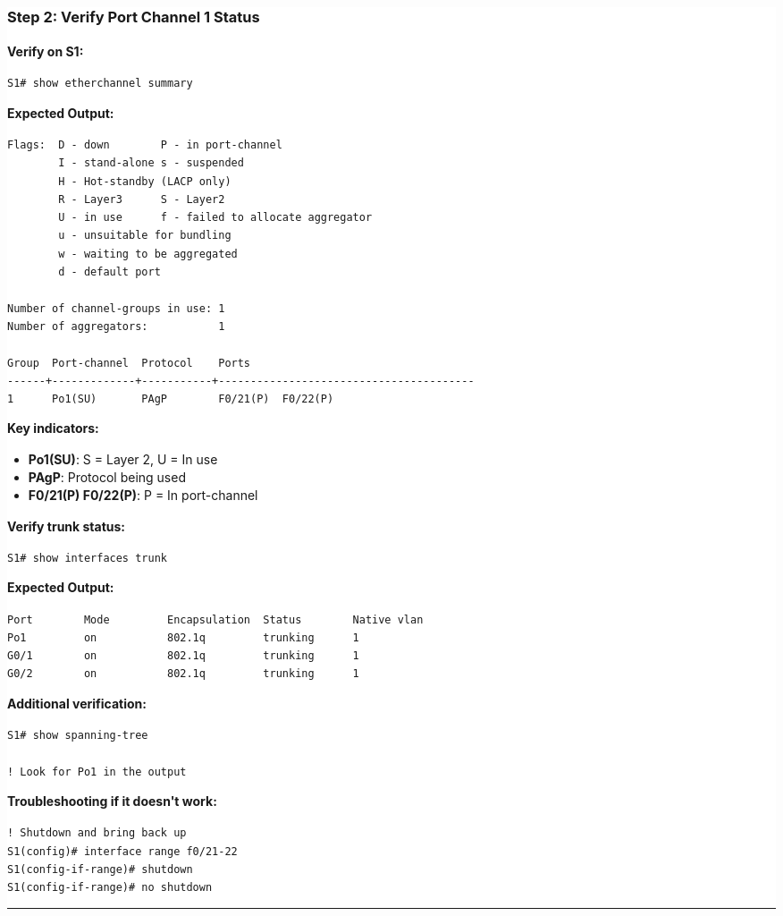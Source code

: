 
### Step 2: Verify Port Channel 1 Status

**Verify on S1:**

```cisco
S1# show etherchannel summary
```

**Expected Output:**
```
Flags:  D - down        P - in port-channel
        I - stand-alone s - suspended
        H - Hot-standby (LACP only)
        R - Layer3      S - Layer2
        U - in use      f - failed to allocate aggregator
        u - unsuitable for bundling
        w - waiting to be aggregated
        d - default port

Number of channel-groups in use: 1
Number of aggregators:           1

Group  Port-channel  Protocol    Ports
------+-------------+-----------+----------------------------------------
1      Po1(SU)       PAgP        F0/21(P)  F0/22(P)
```

**Key indicators:**
- **Po1(SU)**: S = Layer 2, U = In use
- **PAgP**: Protocol being used
- **F0/21(P) F0/22(P)**: P = In port-channel

**Verify trunk status:**

```cisco
S1# show interfaces trunk
```

**Expected Output:**
```
Port        Mode         Encapsulation  Status        Native vlan
Po1         on           802.1q         trunking      1
G0/1        on           802.1q         trunking      1
G0/2        on           802.1q         trunking      1
```

**Additional verification:**

```cisco
S1# show spanning-tree

! Look for Po1 in the output
```

**Troubleshooting if it doesn't work:**
```cisco
! Shutdown and bring back up
S1(config)# interface range f0/21-22
S1(config-if-range)# shutdown
S1(config-if-range)# no shutdown
```

---
